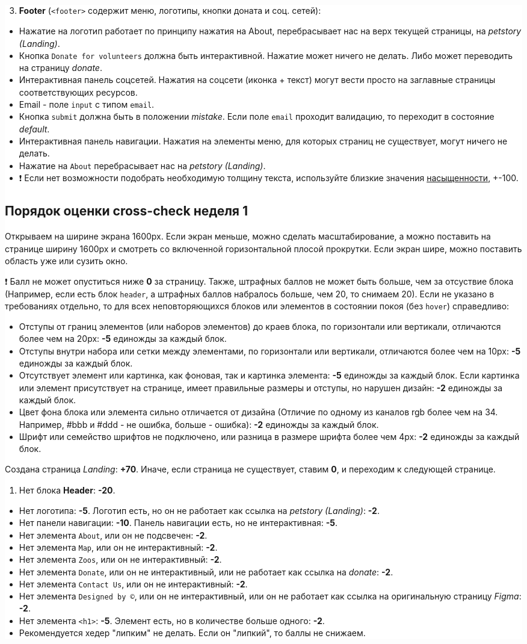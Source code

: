 3. **Footer** (`<footer>` содержит меню, логотипы, кнопки доната и соц. сетей):
- Нажатие на логотип работает по принципу нажатия на About, перебрасывает нас на верх текущей страницы, на *petstory (Landing)*.
- Кнопка `Donate for volunteers` должна быть интерактивной. Нажатие  может ничего не делать. Либо может переводить на страницу *donate*.
- Интерактивная панель соцсетей. Нажатия на соцсети (иконка + текст) могут вести просто на заглавные страницы соответствующих ресурсов.
- Email - поле `input` с типом `email`.
- Кнопка `submit` должна быть в положении *mistake*. Если поле `email` проходит валидацию, то переходит в состояние *default*.
- Интерактивная панель навигации. Нажатия на элементы меню, для которых страниц не существует, могут ничего не делать.
- Нажатие на `About` перебрасывает нас на *petstory (Landing)*.
- ❗ Если нет возможности подобрать необходимую толщину текста, используйте близкие значения [насыщенности](https://developer.mozilla.org/ru/docs/Web/CSS/font-weight), +-100.


## Порядок оценки cross-check неделя 1

Открываем на ширине экрана 1600px. Если экран меньше, можно сделать масштабирование, а можно поставить на странице ширину 1600px и смотреть со включенной горизонтальной плосой прокрутки. Если экран шире, можно поставить область уже или сузить окно.

❗ Балл не может опуститься ниже **0** за страницу. Также, штрафных баллов не может быть больше, чем за отсуствие блока (Например, если есть блок `header`, а штрафных баллов набралось больше, чем 20, то снимаем 20). Если не указано в требованиях отдельно, то для всех неповторяющихся блоков или элементов в состоянии покоя (без `hover`) справедливо:
- Отступы от границ элементов (или наборов элементов) до краев блока, по горизонтали или вертикали, отличаются более чем на 20px: **-5** единожды за каждый блок.
- Отступы внутри набора или сетки между элементами, по горизонтали или вертикали, отличаются более чем на 10px: **-5** единожды за каждый блок.
- Отсутствует элемент или картинка, как фоновая, так и картинка элемента: **-5** единожды за каждый блок. Если картинка или элемент присутствует на странице, имеет правильные размеры и отступы, но нарушен дизайн: **-2** единожды за каждый блок.
- Цвет фона блока или элемента сильно отличается от дизайна (Отличие по одному из каналов rgb более чем на 34. Например, #bbb и #ddd - не ошибка, больше - ошибка): **-2** единожды за каждый блок.
- Шрифт или семейство шрифтов не подключено, или разница в размере шрифта более чем 4px: **-2** единожды за каждый блок.


Создана страница *Landing*: **+70**. Иначе, если страница не существует, ставим **0**, и переходим к следующей странице.

1. Нет блока **Header**: **-20**.
- Нет логотипа: **-5**. Логотип есть, но он не работает как ссылка на *petstory (Landing)*: **-2**.
- Нет панели навигации: **-10**. Панель навигации есть, но не интерактивная: **-5**. 
- Нет элемента `About`, или он не подсвечен: **-2**.
- Нет элемента `Map`, или он не интерактивный: **-2**.
- Нет элемента `Zoos`, или он не интерактивный: **-2**.
- Нет элемента `Donate`, или он не интерактивный, или не работает как ссылка на *donate*: **-2**.
- Нет элемента `Contact Us`, или он не интерактивный: **-2**.
- Нет элемента `Designed by ©`, или он не интерактивный, или он не работает как ссылка на оригинальную страницу *Figma*: **-2**.
- Нет элемента `<h1>`: **-5**. Элемент есть, но в количестве больше одного: **-2**.
- Рекомендуется хедер "липким" не делать. Если он "липкий", то баллы не снижаем.
